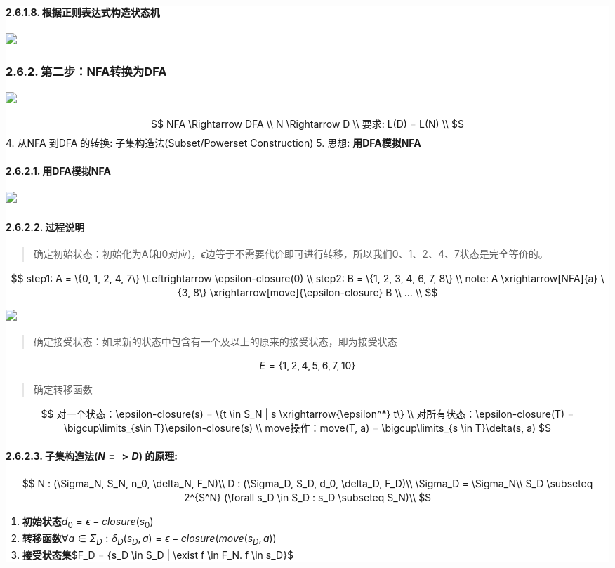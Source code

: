 #### 2.6.1.8. 根据正则表达式构造状态机
![](https://spricoder.oss-cn-shanghai.aliyuncs.com/2020-Compilation-Principle/img/lec2/41.png)

### 2.6.2. 第二步：NFA转换为DFA
![](https://spricoder.oss-cn-shanghai.aliyuncs.com/2020-Compilation-Principle/img/lec2/27.png)

$$
NFA \Rightarrow DFA \\
N \Rightarrow D \\
要求: L(D) = L(N) \\
$$
4. 从NFA 到DFA 的转换: 子集构造法(Subset/Powerset Construction)
5. 思想: **用DFA模拟NFA**

#### 2.6.2.1. 用DFA模拟NFA
![](https://spricoder.oss-cn-shanghai.aliyuncs.com/2020-Compilation-Principle/img/lec2/42.png)

#### 2.6.2.2. 过程说明
> 确定初始状态：初始化为A(和0对应)，$\epsilon$边等于不需要代价即可进行转移，所以我们0、1、2、4、7状态是完全等价的。

$$
step1: A = \{0, 1, 2, 4, 7\} \Leftrightarrow \epsilon-closure(0) \\
step2: B = \{1, 2, 3, 4, 6, 7, 8\} \\
note: A \xrightarrow[NFA]{a} \{3, 8\} \xrightarrow[move]{\epsilon-closure} B \\
... \\
$$

![](https://spricoder.oss-cn-shanghai.aliyuncs.com/2020-Compilation-Principle/img/lec2/43.png)

> 确定接受状态：如果新的状态中包含有一个及以上的原来的接受状态，即为接受状态

$$
E = \{1, 2, 4, 5, 6, 7, 10\}
$$

> 确定转移函数

$$
对一个状态：\epsilon-closure(s) = \{t \in S_N | s \xrightarrow{\epsilon^*} t\} \\
对所有状态：\epsilon-closure(T) = \bigcup\limits_{s\in T}\epsilon-closure(s) \\
move操作：move(T, a) = \bigcup\limits_{s \in T}\delta(s, a)
$$

#### 2.6.2.3. 子集构造法($N => D$) 的原理:
$$
N : (\Sigma_N, S_N, n_0, \delta_N, F_N)\\
D : (\Sigma_D, S_D, d_0, \delta_D, F_D)\\
\Sigma_D = \Sigma_N\\
S_D \subseteq 2^{S^N} (\forall s_D \in S_D : s_D \subseteq S_N)\\
$$

1. **初始状态**$d_0 = \epsilon-closure(s_0)$
2. **转移函数**$\forall a \in \Sigma_D : \delta_D(s_D, a) = \epsilon-closure(move(s_D, a))$
3. **接受状态集**$F_D = {s_D \in S_D | \exist f \in F_N. f \in s_D}$
